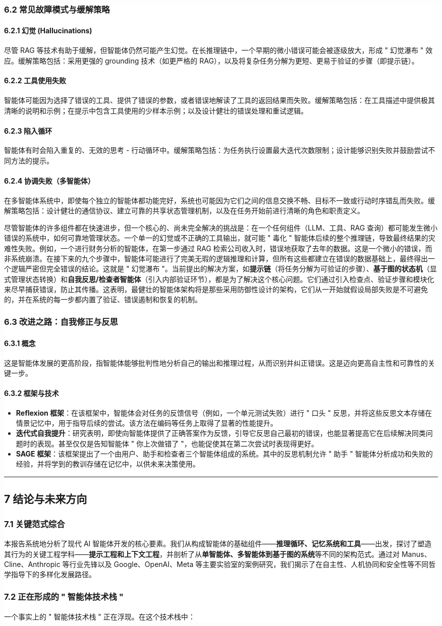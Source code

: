 ### 6.2 **常见故障模式与缓解策略**

#### 6.2.1 **幻觉 (Hallucinations)**

尽管 RAG 等技术有助于缓解，但智能体仍然可能产生幻觉。在长推理链中，一个早期的微小错误可能会被逐级放大，形成 " 幻觉瀑布 " 效应。缓解策略包括：采用更强的 grounding 技术（如更严格的 RAG），以及将复杂任务分解为更短、更易于验证的步骤（即提示链）。

#### 6.2.2 **工具使用失败**

智能体可能因为选择了错误的工具、提供了错误的参数，或者错误地解读了工具的返回结果而失败。缓解策略包括：在工具描述中提供极其清晰的说明和示例；在提示中包含工具使用的少样本示例；以及设计健壮的错误处理和重试逻辑。

#### 6.2.3 **陷入循环**

智能体有时会陷入重复的、无效的思考 - 行动循环中。缓解策略包括：为任务执行设置最大迭代次数限制；设计能够识别失败并鼓励尝试不同方法的提示。

#### 6.2.4 **协调失败（多智能体）**

在多智能体系统中，即使每个独立的智能体都功能完好，系统也可能因为它们之间的信息交换不畅、目标不一致或行动时序错乱而失败。缓解策略包括：设计健壮的通信协议、建立可靠的共享状态管理机制，以及在任务开始前进行清晰的角色和职责定义。

尽管智能体的许多组件都在快速进步，但一个核心的、尚未完全解决的挑战是：在一个任何组件（LLM、工具、RAG 查询）都可能发生微小错误的系统中，如何可靠地管理状态。一个单一的幻觉或不正确的工具输出，就可能 " 毒化 " 智能体后续的整个推理链，导致最终结果的灾难性失败。例如，一个进行财务分析的智能体，在第一步通过 RAG 检索公司收入时，错误地获取了去年的数据。这是一个微小的错误，而非系统崩溃。在接下来的九个步骤中，智能体可能进行了完美无瑕的逻辑推理和计算，但所有这些都建立在错误的数据基础上，最终得出一个逻辑严密但完全错误的结论。这就是 " 幻觉瀑布 "。当前提出的解决方案，如**提示链**（将任务分解为可验证的步骤）、**基于图的状态机**（显式管理状态转换）和**自我反思/检查者智能体**（引入内部验证环节），都是为了解决这个核心问题。它们通过引入检查点、验证步骤和模块化来尽早捕获错误，防止其传播。这表明，最健壮的智能体架构将是那些采用防御性设计的架构，它们从一开始就假设局部失败是不可避免的，并在系统的每一步都内置了验证、错误遏制和恢复的机制。

### 6.3 **改进之路：自我修正与反思**

#### 6.3.1 **概念**

这是智能体发展的更高阶段，指智能体能够批判性地分析自己的输出和推理过程，从而识别并纠正错误。这是迈向更高自主性和可靠性的关键一步。

#### 6.3.2 **框架与技术**

- **Reflexion 框架**：在该框架中，智能体会对任务的反馈信号（例如，一个单元测试失败）进行 " 口头 " 反思，并将这些反思文本存储在情景记忆中，用于指导后续的尝试。该方法在编码等任务上取得了显著的性能提升。
- **迭代式自我提升**：研究表明，即使向智能体提供了正确答案作为反馈，引导它反思自己最初的错误，也能显著提高它在后续解决同类问题时的表现。甚至仅仅是告知智能体 " 你上次做错了 "，也能促使其在第二次尝试时表现得更好。
- **SAGE 框架**：该框架提出了一个由用户、助手和检查者三个智能体组成的系统。其中的反思机制允许 " 助手 " 智能体分析成功和失败的经验，并将学到的教训存储在记忆中，以供未来决策使用。

---

## 7 **结论与未来方向**

### 7.1 **关键范式综合**

本报告系统地分析了现代 AI 智能体开发的核心要素。我们从构成智能体的基础组件——**推理循环、记忆系统和工具**——出发，探讨了塑造其行为的关键工程学科——**提示工程和上下文工程**，并剖析了从**单智能体、多智能体到基于图的系统**等不同的架构范式。通过对 Manus、Cline、Anthropic 等行业先锋以及 Google、OpenAI、Meta 等主要实验室的案例研究，我们揭示了在自主性、人机协同和安全性等不同哲学指导下的多样化发展路径。

### 7.2 **正在形成的 " 智能体技术栈 "**

一个事实上的 " 智能体技术栈 " 正在浮现。在这个技术栈中：
